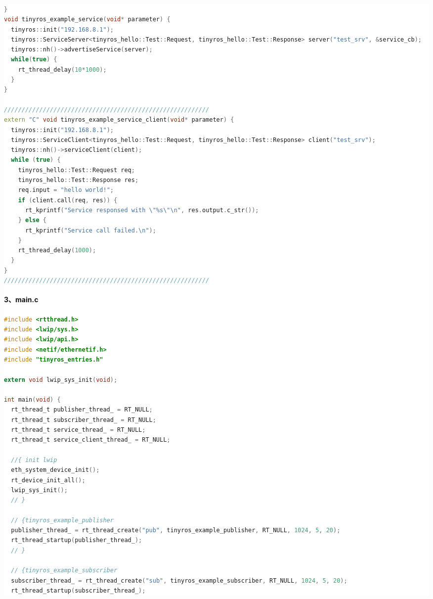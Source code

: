 ```c++
}
void tinyros_example_service(void* parameter) {
  tinyros::init("192.168.8.1");
  tinyros::ServiceServer<tinyros_hello::Test::Request, tinyros_hello::Test::Response> server("test_srv", &service_cb);
  tinyros::nh()->advertiseService(server);
  while(true) {
    rt_thread_delay(10*1000);
  }
}

//////////////////////////////////////////////////////////
extern "C" void tinyros_example_service_client(void* parameter) {
  tinyros::init("192.168.8.1");
  tinyros::ServiceClient<tinyros_hello::Test::Request, tinyros_hello::Test::Response> client("test_srv");
  tinyros::nh()->serviceClient(client);
  while (true) {
    tinyros_hello::Test::Request req;
    tinyros_hello::Test::Response res;
    req.input = "hello world!";
    if (client.call(req, res)) {
      rt_kprintf("Service responsed with \"%s\"\n", res.output.c_str());
    } else {
      rt_kprintf("Service call failed.\n");
    }
    rt_thread_delay(1000);
  }
}
//////////////////////////////////////////////////////////
```



#### 3、main.c

```c
#include <rtthread.h>
#include <lwip/sys.h>
#include <lwip/api.h>
#include <netif/ethernetif.h>
#include "tinyros_entries.h"

extern void lwip_sys_init(void);

int main(void) {
  rt_thread_t publisher_thread_ = RT_NULL;
  rt_thread_t subscriber_thread_ = RT_NULL;
  rt_thread_t service_thread_ = RT_NULL;
  rt_thread_t service_client_thread_ = RT_NULL;

  //{ init lwip
  eth_system_device_init();
  rt_device_init_all();
  lwip_sys_init();
  // }

  // {tinyros_example_publisher
  publisher_thread_ = rt_thread_create("pub", tinyros_example_publisher, RT_NULL, 1024, 5, 20);
  rt_thread_startup(publisher_thread_);
  // }

  // {tinyros_example_subscriber
  subscriber_thread_ = rt_thread_create("sub", tinyros_example_subscriber, RT_NULL, 1024, 5, 20);
  rt_thread_startup(subscriber_thread_);
```